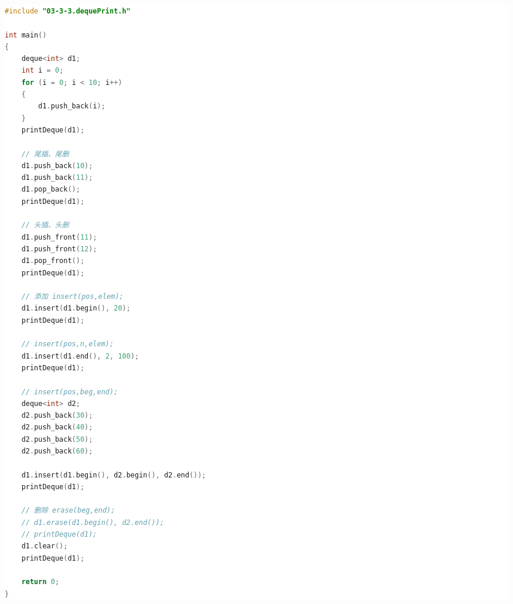 ~~~c++
#include "03-3-3.dequePrint.h"

int main()
{
	deque<int> d1;
	int i = 0;
	for (i = 0; i < 10; i++)
	{
		d1.push_back(i);
	}
	printDeque(d1);

	// 尾插、尾删
	d1.push_back(10);
	d1.push_back(11);
	d1.pop_back();
	printDeque(d1);

	// 头插、头删
	d1.push_front(11);
	d1.push_front(12);
	d1.pop_front();
	printDeque(d1);

	// 添加 insert(pos,elem);
	d1.insert(d1.begin(), 20);
	printDeque(d1);

	// insert(pos,n,elem);
	d1.insert(d1.end(), 2, 100);
	printDeque(d1);

	// insert(pos,beg,end);
	deque<int> d2;
	d2.push_back(30);
	d2.push_back(40);
	d2.push_back(50);
	d2.push_back(60);

	d1.insert(d1.begin(), d2.begin(), d2.end());
	printDeque(d1);

	// 删除 erase(beg,end);
	// d1.erase(d1.begin(), d2.end());
	// printDeque(d1);
	d1.clear();
	printDeque(d1);

	return 0;
}
~~~
